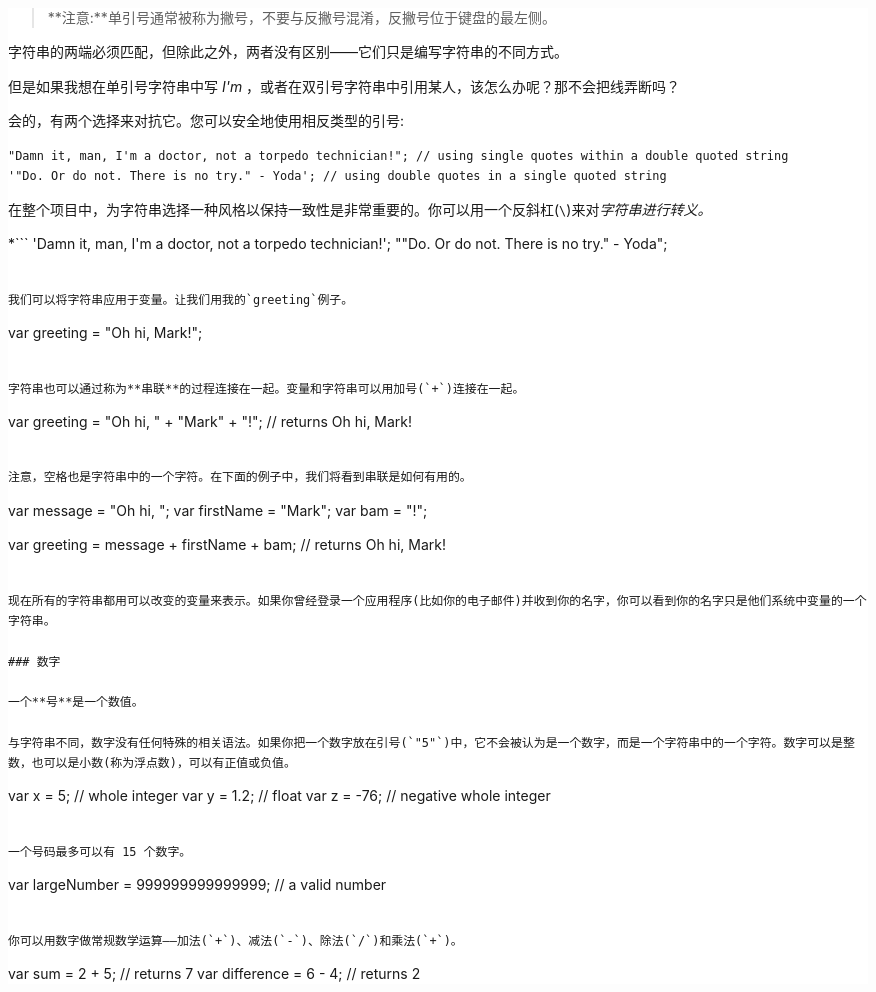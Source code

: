 > **注意:**单引号通常被称为撇号，不要与反撇号混淆，反撇号位于键盘的最左侧。

字符串的两端必须匹配，但除此之外，两者没有区别——它们只是编写字符串的不同方式。

但是如果我想在单引号字符串中写 *I'm* ，或者在双引号字符串中引用某人，该怎么办呢？那不会把线弄断吗？

会的，有两个选择来对抗它。您可以安全地使用相反类型的引号:

```
"Damn it, man, I'm a doctor, not a torpedo technician!"; // using single quotes within a double quoted string
'"Do. Or do not. There is no try." - Yoda'; // using double quotes in a single quoted string 
```

在整个项目中，为字符串选择一种风格以保持一致性是非常重要的。你可以用一个反斜杠(`\`)来对*字符串进行转义。*

 *```
'Damn it, man, I\'m a doctor, not a torpedo technician!'; 
"\"Do. Or do not. There is no try.\" - Yoda"; 
```

我们可以将字符串应用于变量。让我们用我的`greeting`例子。

```
var greeting = "Oh hi, Mark!"; 
```

字符串也可以通过称为**串联**的过程连接在一起。变量和字符串可以用加号(`+`)连接在一起。

```
var greeting = "Oh hi, " + "Mark" + "!"; // returns Oh hi, Mark! 
```

注意，空格也是字符串中的一个字符。在下面的例子中，我们将看到串联是如何有用的。

```
var message = "Oh hi, ";
var firstName = "Mark";
var bam = "!";

var greeting = message + firstName + bam; // returns Oh hi, Mark! 
```

现在所有的字符串都用可以改变的变量来表示。如果你曾经登录一个应用程序(比如你的电子邮件)并收到你的名字，你可以看到你的名字只是他们系统中变量的一个字符串。

### 数字

一个**号**是一个数值。

与字符串不同，数字没有任何特殊的相关语法。如果你把一个数字放在引号(`"5"`)中，它不会被认为是一个数字，而是一个字符串中的一个字符。数字可以是整数，也可以是小数(称为浮点数)，可以有正值或负值。

```
var x = 5; // whole integer
var y = 1.2; // float
var z = -76; // negative whole integer 
```

一个号码最多可以有 15 个数字。

```
var largeNumber = 999999999999999; // a valid number 
```

你可以用数字做常规数学运算——加法(`+`)、减法(`-`)、除法(`/`)和乘法(`+`)。

```
var sum = 2 + 5; // returns 7
var difference = 6 - 4; // returns 2 
```

```